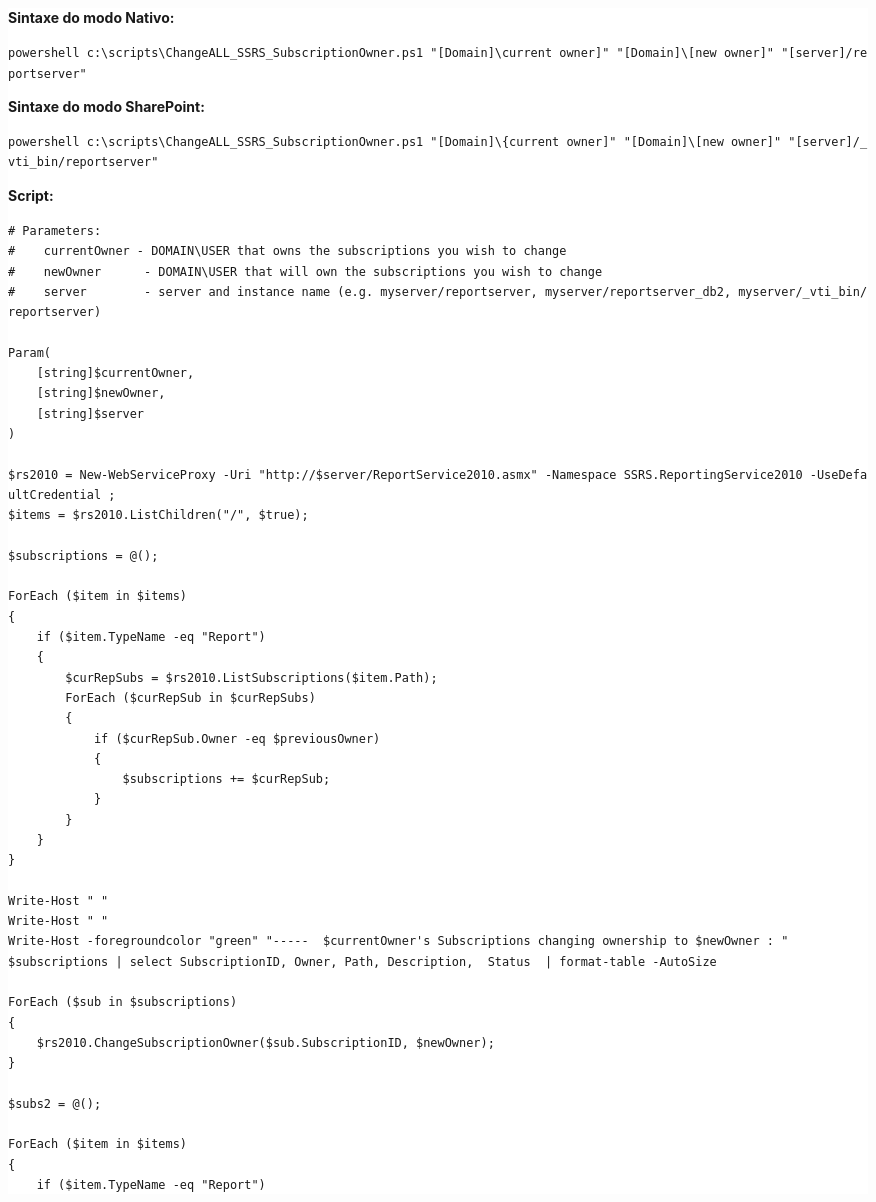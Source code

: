  **Sintaxe do modo Nativo:**  
  
```  
powershell c:\scripts\ChangeALL_SSRS_SubscriptionOwner.ps1 "[Domain]\current owner]" "[Domain]\[new owner]" "[server]/reportserver"  
```  
  
 **Sintaxe do modo SharePoint:**  
  
```  
powershell c:\scripts\ChangeALL_SSRS_SubscriptionOwner.ps1 "[Domain]\{current owner]" "[Domain]\[new owner]" "[server]/_vti_bin/reportserver"  
```  
  
 **Script:**  
  
```  
# Parameters:  
#    currentOwner - DOMAIN\USER that owns the subscriptions you wish to change  
#    newOwner      - DOMAIN\USER that will own the subscriptions you wish to change  
#    server        - server and instance name (e.g. myserver/reportserver, myserver/reportserver_db2, myserver/_vti_bin/reportserver)  
  
Param(  
    [string]$currentOwner,  
    [string]$newOwner,  
    [string]$server  
)  
  
$rs2010 = New-WebServiceProxy -Uri "http://$server/ReportService2010.asmx" -Namespace SSRS.ReportingService2010 -UseDefaultCredential ;  
$items = $rs2010.ListChildren("/", $true);  
  
$subscriptions = @();  
  
ForEach ($item in $items)  
{  
    if ($item.TypeName -eq "Report")  
    {  
        $curRepSubs = $rs2010.ListSubscriptions($item.Path);  
        ForEach ($curRepSub in $curRepSubs)  
        {  
            if ($curRepSub.Owner -eq $previousOwner)  
            {  
                $subscriptions += $curRepSub;  
            }  
        }  
    }  
}  
  
Write-Host " "  
Write-Host " "  
Write-Host -foregroundcolor "green" "-----  $currentOwner's Subscriptions changing ownership to $newOwner : "  
$subscriptions | select SubscriptionID, Owner, Path, Description,  Status  | format-table -AutoSize  
  
ForEach ($sub in $subscriptions)  
{  
    $rs2010.ChangeSubscriptionOwner($sub.SubscriptionID, $newOwner);  
}  
  
$subs2 = @();  
  
ForEach ($item in $items)  
{  
    if ($item.TypeName -eq "Report")  
```